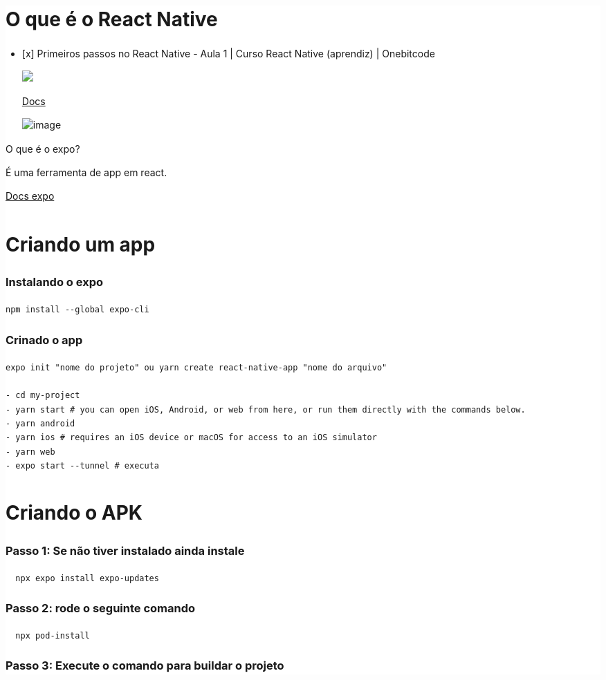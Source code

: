 # O que é o React Native


<ul>
<li>[x] Primeiros passos no React Native - Aula 1 | Curso React Native (aprendiz) | Onebitcode
  <p>

<img src="https://user-images.githubusercontent.com/60934938/194756513-8b1e6be6-b0c9-4a54-8bd5-8815dd8c06a8.png"/>

  <a href="https://reactnative.dev/docs/getting-started">Docs</a>

  ![image](https://user-images.githubusercontent.com/60934938/194756585-7b4ef614-f717-4961-aec0-ba0ccfa4d2e0.png)</p>
</li>
</ul

# O que é o expo?
É uma ferramenta de app em react.

<a href="https://docs.expo.dev/">Docs expo</a>

# Criando um app

### Instalando o expo

    npm install --global expo-cli

### Crinado o app
    
    expo init "nome do projeto" ou yarn create react-native-app "nome do arquivo"

    - cd my-project
    - yarn start # you can open iOS, Android, or web from here, or run them directly with the commands below.
    - yarn android
    - yarn ios # requires an iOS device or macOS for access to an iOS simulator
    - yarn web
    - expo start --tunnel # executa 
    

# Criando o APK

### Passo 1: Se não tiver instalado ainda instale

      npx expo install expo-updates
      
### Passo 2: rode o seguinte comando

      npx pod-install
      
### Passo 3: Execute o comando para buildar o projeto

